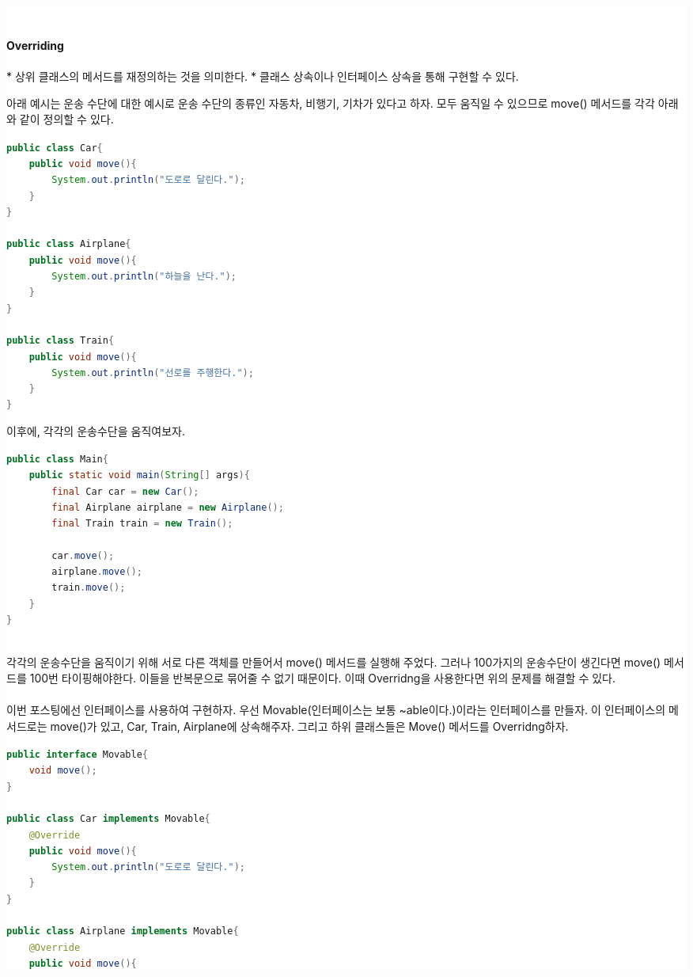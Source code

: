 
<br>
<h4>Overriding</h4>
* 상위 클래스의 메서드를 재정의하는 것을 의미한다.
* 클래스 상속이나 인터페이스 상속을 통해 구현할 수 있다.

아래 예시는 운송 수단에 대한 예시로 운송 수단의 종류인 자동차, 비행기, 기차가 있다고 하자. 모두 움직일 수 있으므로 move() 메서드를 각각 아래와 같이 정의할 수 있다.

```java
public class Car{
    public void move(){
        System.out.println("도로로 달린다.");
    }
}

public class Airplane{
    public void move(){
        System.out.println("하늘을 난다.");
    }
}

public class Train{
    public void move(){
        System.out.println("선로를 주행한다.");
    }
}

```

이후에, 각각의 운송수단을 움직여보자.

```java
public class Main{
    public static void main(String[] args){
        final Car car = new Car();
        final Airplane airplane = new Airplane();
        final Train train = new Train();

        car.move();
        airplane.move();
        train.move();
    }
}

```
<br>
각각의 운송수단을 움직이기 위해 서로 다른 객체를 만들어서 move() 메서드를 실행해 주었다. 그러나 100가지의 운송수단이 생긴다면 move() 메서드를 100번 타이핑해야한다. 이들을 반복문으로 묶어줄 수 없기 때문이다. 이때 Overridng을 사용한다면 위의 문제를 해결할 수 있다.
<br><br>
이번 포스팅에선 인터페이스를 사용하여 구현하자. 우선 Movable(인터페이스는 보통 ~able이다.)이라는 인터페이스를 만들자. 이 인터페이스의 메서드로는 move()가 있고, Car, Train, Airplane에 상속해주자. 그리고 하위 클래스들은 Move() 메서드를 Overridng하자.

```java
public interface Movable{
    void move();
}

public class Car implements Movable{
    @Override
    public void move(){
        System.out.println("도로로 달린다.");
    }
}

public class Airplane implements Movable{
    @Override
    public void move(){
```